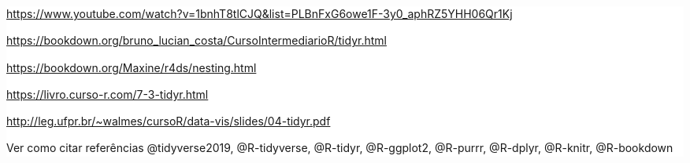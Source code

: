 https://www.youtube.com/watch?v=1bnhT8tlCJQ&list=PLBnFxG6owe1F-3y0_aphRZ5YHH06Qr1Kj

https://bookdown.org/bruno_lucian_costa/CursoIntermediarioR/tidyr.html

https://bookdown.org/Maxine/r4ds/nesting.html

https://livro.curso-r.com/7-3-tidyr.html

http://leg.ufpr.br/~walmes/cursoR/data-vis/slides/04-tidyr.pdf


Ver como citar referências @tidyverse2019, @R-tidyverse, @R-tidyr, @R-ggplot2, @R-purrr, @R-dplyr, @R-knitr, @R-bookdown
